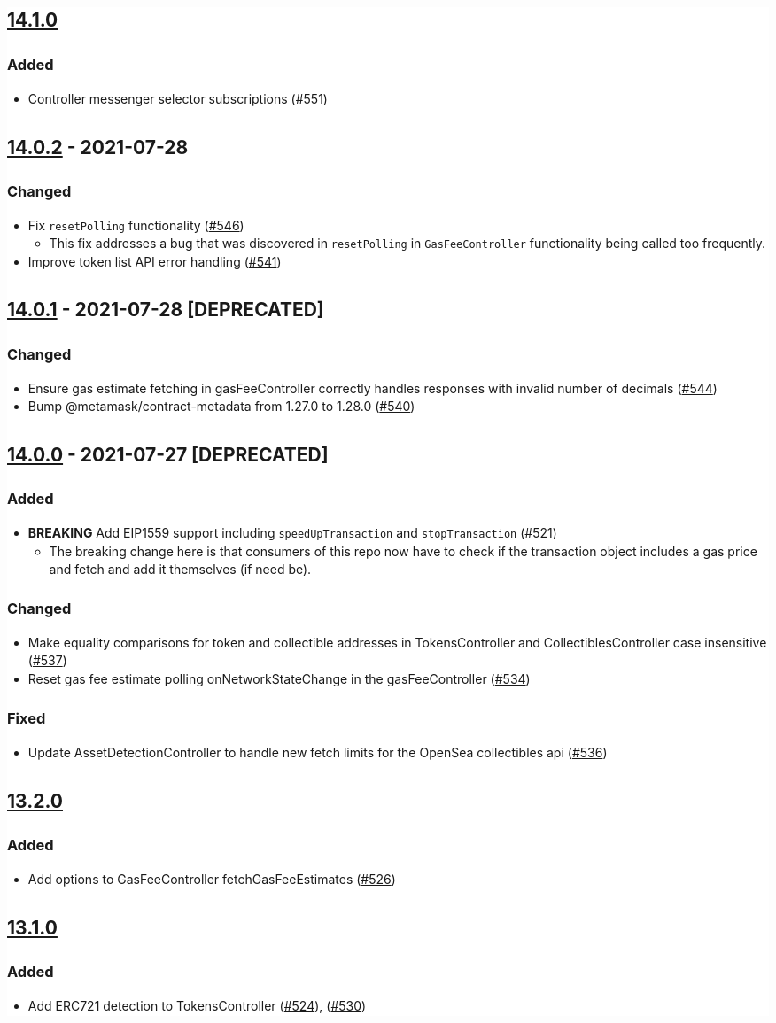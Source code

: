 ## [14.1.0]
### Added
- Controller messenger selector subscriptions ([#551](https://github.com/MetaMask/controllers/pull/551))

## [14.0.2] - 2021-07-28
### Changed
- Fix `resetPolling` functionality ([#546](https://github.com/MetaMask/controllers/pull/546))
  - This fix addresses a bug that was discovered in `resetPolling` in `GasFeeController` functionality being called too frequently.
- Improve token list API error handling ([#541](https://github.com/MetaMask/controllers/pull/541))

## [14.0.1] - 2021-07-28 [DEPRECATED]
### Changed
- Ensure gas estimate fetching in gasFeeController correctly handles responses with invalid number of decimals ([#544](https://github.com/MetaMask/controllers/pull/544))
- Bump @metamask/contract-metadata from 1.27.0 to 1.28.0 ([#540](https://github.com/MetaMask/controllers/pull/540))

## [14.0.0] - 2021-07-27 [DEPRECATED]
### Added
- **BREAKING** Add EIP1559 support including `speedUpTransaction` and `stopTransaction` ([#521](https://github.com/MetaMask/controllers/pull/521))
  - The breaking change here is that consumers of this repo now have to check if the transaction object includes a gas price and fetch and add it themselves (if need be).

### Changed
- Make equality comparisons for token and collectible addresses in TokensController and CollectiblesController case insensitive  ([#537](https://github.com/MetaMask/controllers/pull/537))
- Reset gas fee estimate polling onNetworkStateChange in the gasFeeController ([#534](https://github.com/MetaMask/controllers/pull/534))

### Fixed
- Update AssetDetectionController to handle new fetch limits for the OpenSea collectibles api ([#536](https://github.com/MetaMask/controllers/pull/536))

## [13.2.0]
### Added
- Add options to GasFeeController fetchGasFeeEstimates ([#526](https://github.com/MetaMask/controllers/pull/526))

## [13.1.0]
### Added
- Add ERC721 detection to TokensController ([#524](https://github.com/MetaMask/controllers/pull/524)), ([#530](https://github.com/MetaMask/controllers/pull/530))


[Unreleased]: https://github.com/Gudahtt/controllers/compare/v33.0.1...HEAD
[33.0.1]: https://github.com/Gudahtt/controllers/compare/v33.0.0...v33.0.1
[33.0.0]: https://github.com/Gudahtt/controllers/compare/v32.0.2...v33.0.0
[32.0.2]: https://github.com/Gudahtt/controllers/compare/v32.0.1...v32.0.2
[32.0.1]: https://github.com/Gudahtt/controllers/compare/v32.0.0...v32.0.1
[32.0.0]: https://github.com/Gudahtt/controllers/compare/v31.2.0...v32.0.0
[31.2.0]: https://github.com/Gudahtt/controllers/compare/v31.1.0...v31.2.0
[31.1.0]: https://github.com/Gudahtt/controllers/compare/v31.0.0...v31.1.0
[31.0.0]: https://github.com/Gudahtt/controllers/compare/v30.3.0...v31.0.0
[30.3.0]: https://github.com/Gudahtt/controllers/compare/v30.2.0...v30.3.0
[30.2.0]: https://github.com/Gudahtt/controllers/compare/v30.1.0...v30.2.0
[30.1.0]: https://github.com/Gudahtt/controllers/compare/v30.0.2...v30.1.0
[30.0.2]: https://github.com/Gudahtt/controllers/compare/v30.0.1...v30.0.2
[30.0.1]: https://github.com/Gudahtt/controllers/compare/v30.0.0...v30.0.1
[30.0.0]: https://github.com/Gudahtt/controllers/compare/v29.0.1...v30.0.0
[29.0.1]: https://github.com/Gudahtt/controllers/compare/v29.0.0...v29.0.1
[29.0.0]: https://github.com/Gudahtt/controllers/compare/v28.0.0...v29.0.0
[28.0.0]: https://github.com/Gudahtt/controllers/compare/v27.1.1...v28.0.0
[27.1.1]: https://github.com/Gudahtt/controllers/compare/v27.1.0...v27.1.1
[27.1.0]: https://github.com/Gudahtt/controllers/compare/v27.0.0...v27.1.0
[27.0.0]: https://github.com/Gudahtt/controllers/compare/v26.0.0...v27.0.0
[26.0.0]: https://github.com/Gudahtt/controllers/compare/v25.1.0...v26.0.0
[25.1.0]: https://github.com/Gudahtt/controllers/compare/v25.0.0...v25.1.0
[25.0.0]: https://github.com/Gudahtt/controllers/compare/v24.0.0...v25.0.0
[24.0.0]: https://github.com/Gudahtt/controllers/compare/v23.1.0...v24.0.0
[23.1.0]: https://github.com/Gudahtt/controllers/compare/v23.0.0...v23.1.0
[23.0.0]: https://github.com/Gudahtt/controllers/compare/v22.0.0...v23.0.0
[22.0.0]: https://github.com/Gudahtt/controllers/compare/v21.0.1...v22.0.0
[21.0.1]: https://github.com/Gudahtt/controllers/compare/v21.0.0...v21.0.1
[21.0.0]: https://github.com/Gudahtt/controllers/compare/v20.1.0...v21.0.0
[20.1.0]: https://github.com/Gudahtt/controllers/compare/v20.0.0...v20.1.0
[20.0.0]: https://github.com/Gudahtt/controllers/compare/v19.0.0...v20.0.0
[19.0.0]: https://github.com/Gudahtt/controllers/compare/v18.0.0...v19.0.0
[18.0.0]: https://github.com/Gudahtt/controllers/compare/v17.0.0...v18.0.0
[17.0.0]: https://github.com/Gudahtt/controllers/compare/v16.0.0...v17.0.0
[16.0.0]: https://github.com/Gudahtt/controllers/compare/v15.1.0...v16.0.0
[15.1.0]: https://github.com/Gudahtt/controllers/compare/v15.0.2...v15.1.0
[15.0.2]: https://github.com/Gudahtt/controllers/compare/v15.0.1...v15.0.2
[15.0.1]: https://github.com/Gudahtt/controllers/compare/v15.0.0...v15.0.1
[15.0.0]: https://github.com/Gudahtt/controllers/compare/v14.2.0...v15.0.0
[14.2.0]: https://github.com/Gudahtt/controllers/compare/v14.1.0...v14.2.0
[14.1.0]: https://github.com/Gudahtt/controllers/compare/v14.0.2...v14.1.0
[14.0.2]: https://github.com/Gudahtt/controllers/compare/v14.0.1...v14.0.2
[14.0.1]: https://github.com/Gudahtt/controllers/compare/v14.0.0...v14.0.1
[14.0.0]: https://github.com/Gudahtt/controllers/compare/v13.2.0...v14.0.0
[13.2.0]: https://github.com/Gudahtt/controllers/compare/v13.1.0...v13.2.0
[13.1.0]: https://github.com/Gudahtt/controllers/compare/v13.0.0...v13.1.0
[13.0.0]: https://github.com/Gudahtt/controllers/compare/v12.1.0...v13.0.0
[12.1.0]: https://github.com/Gudahtt/controllers/compare/v12.0.0...v12.1.0
[12.0.0]: https://github.com/Gudahtt/controllers/compare/v11.0.0...v12.0.0
[11.0.0]: https://github.com/Gudahtt/controllers/compare/v10.2.0...v11.0.0
[10.2.0]: https://github.com/Gudahtt/controllers/compare/v10.1.0...v10.2.0
[10.1.0]: https://github.com/Gudahtt/controllers/compare/v10.0.0...v10.1.0
[10.0.0]: https://github.com/Gudahtt/controllers/compare/v9.1.0...v10.0.0
[9.1.0]: https://github.com/Gudahtt/controllers/compare/v9.0.0...v9.1.0
[9.0.0]: https://github.com/Gudahtt/controllers/compare/v8.0.0...v9.0.0
[8.0.0]: https://github.com/Gudahtt/controllers/compare/v7.0.0...v8.0.0
[7.0.0]: https://github.com/Gudahtt/controllers/compare/v6.2.1...v7.0.0
[6.2.1]: https://github.com/Gudahtt/controllers/compare/v6.2.0...v6.2.1
[6.2.0]: https://github.com/Gudahtt/controllers/compare/v6.1.1...v6.2.0
[6.1.1]: https://github.com/Gudahtt/controllers/compare/v6.1.0...v6.1.1
[6.1.0]: https://github.com/Gudahtt/controllers/compare/v6.0.1...v6.1.0
[6.0.1]: https://github.com/Gudahtt/controllers/compare/v6.0.0...v6.0.1
[6.0.0]: https://github.com/Gudahtt/controllers/compare/v5.1.0...v6.0.0
[5.1.0]: https://github.com/Gudahtt/controllers/compare/v5.0.0...v5.1.0
[5.0.0]: https://github.com/Gudahtt/controllers/compare/v4.2.0...v5.0.0
[4.2.0]: https://github.com/Gudahtt/controllers/compare/v4.1.0...v4.2.0
[4.1.0]: https://github.com/Gudahtt/controllers/compare/v4.0.2...v4.1.0
[4.0.2]: https://github.com/Gudahtt/controllers/compare/v4.0.1...v4.0.2
[4.0.1]: https://github.com/Gudahtt/controllers/compare/v4.0.0...v4.0.1
[4.0.0]: https://github.com/Gudahtt/controllers/compare/v3.2.0...v4.0.0
[3.2.0]: https://github.com/Gudahtt/controllers/compare/v3.1.0...v3.2.0
[3.1.0]: https://github.com/Gudahtt/controllers/compare/v3.0.1...v3.1.0
[3.0.1]: https://github.com/Gudahtt/controllers/compare/v3.0.0...v3.0.1
[3.0.0]: https://github.com/Gudahtt/controllers/compare/v2.0.5...v3.0.0
[2.0.5]: https://github.com/Gudahtt/controllers/compare/v2.0.4...v2.0.5
[2.0.4]: https://github.com/Gudahtt/controllers/compare/v2.0.3...v2.0.4
[2.0.3]: https://github.com/Gudahtt/controllers/compare/v2.0.2...v2.0.3
[2.0.2]: https://github.com/Gudahtt/controllers/compare/v2.0.1...v2.0.2
[2.0.1]: https://github.com/Gudahtt/controllers/compare/v2.0.0...v2.0.1
[2.0.0]: https://github.com/Gudahtt/controllers/releases/tag/v2.0.0